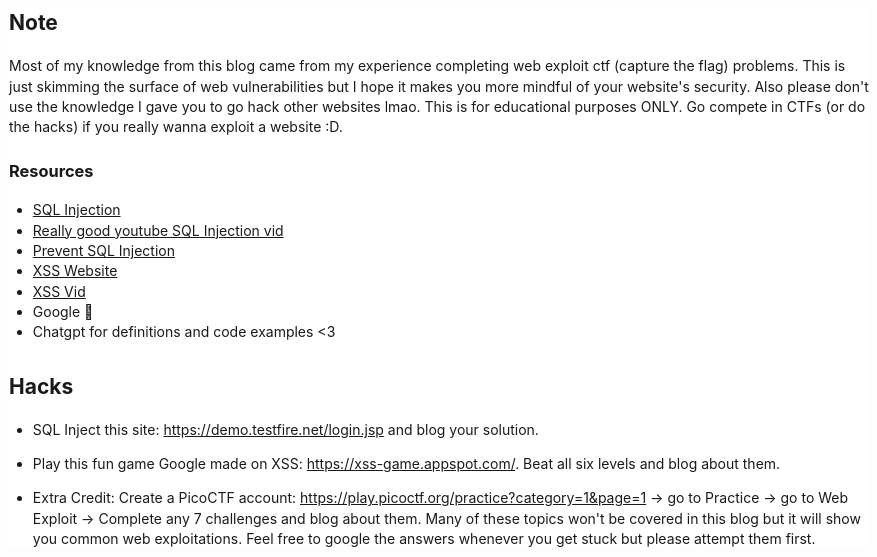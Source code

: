 ## Note
Most of my knowledge from this blog came from my experience completing web exploit ctf (capture the flag) problems. This is just skimming the surface of web vulnerabilities but I hope it makes you more mindful of your website's security. Also please don't use the knowledge I gave you to go hack other websites lmao. This is for educational purposes ONLY. Go compete in CTFs (or do the hacks) if you really wanna exploit a website :D. 

### Resources
- [SQL Injection](https://portswigger.net/web-security/sql-injection#:~:text=SQL%20injection%20(SQLi)%20is%20a,not%20normally%20able%20to%20retrieve)
- [Really good youtube SQL Injection vid](https://www.youtube.com/watch?v=2OPVViV-GQk)
- [Prevent SQL Injection](https://security.berkeley.edu/education-awareness/how-protect-against-sql-injection-attacks)
- [XSS Website](https://portswigger.net/web-security/cross-site-scripting)
- [XSS Vid](https://www.youtube.com/watch?v=EoaDgUgS6QA)
- Google :drooling_face:
- Chatgpt for definitions and code examples <3

## Hacks

- SQL Inject this site: https://demo.testfire.net/login.jsp and blog your solution.
- Play this fun game Google made on XSS: https://xss-game.appspot.com/. Beat all six levels and blog about them.

- Extra Credit: Create a PicoCTF account: https://play.picoctf.org/practice?category=1&page=1 -> go to Practice -> go to Web Exploit -> Complete any 7 challenges and blog about them. Many of these topics won't be covered in this blog but it will show you common web exploitations. Feel free to google the answers whenever you get stuck but please attempt them first.



